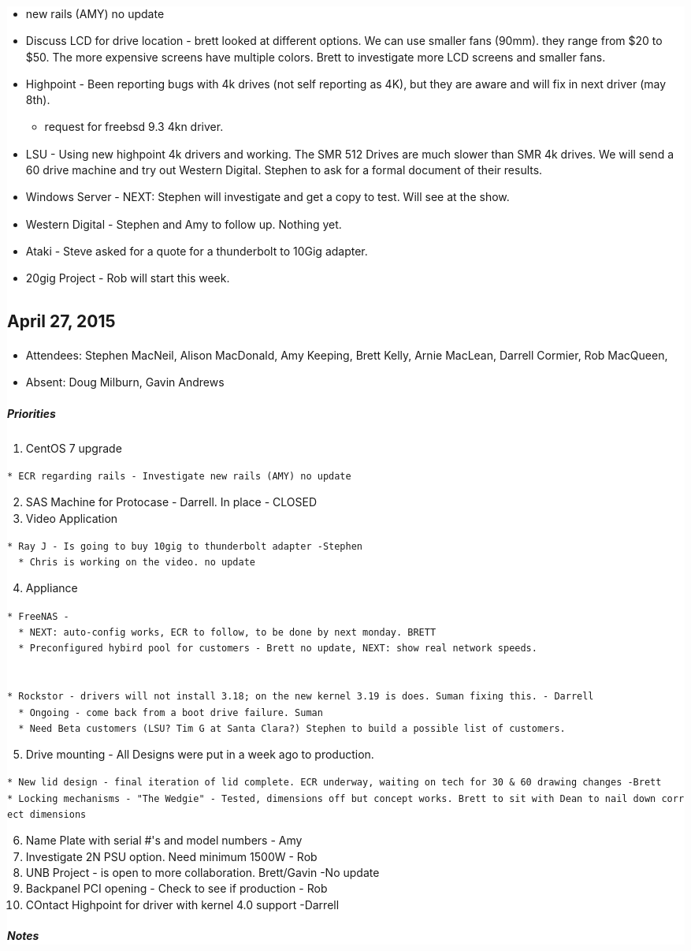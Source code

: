 *  new rails (AMY) no update    

*  Discuss LCD for drive location - brett looked at different options.  We can use smaller fans (90mm). they range from $20 to $50.  The more expensive screens have multiple colors.  Brett to investigate more LCD screens and smaller fans.     

*  Highpoint - Been reporting bugs with 4k drives (not self reporting as 4K), but they are aware and will fix in next driver (may 8th).   
    * request for freebsd 9.3 4kn driver. 

*  LSU - Using new highpoint 4k drivers and working.  The SMR 512 Drives are much slower than SMR 4k drives. We will send a 60 drive machine and try out Western Digital.  Stephen to ask for a formal document of their results.  

*  Windows Server - NEXT: Stephen will investigate and get a copy to test. Will see at the show.  

*  Western Digital - Stephen and Amy to follow up. Nothing yet.

*  Ataki - Steve asked for a quote for a thunderbolt to 10Gig adapter.  

*  20gig Project - Rob will start this week. 

##  April 27, 2015

*  Attendees: Stephen MacNeil, Alison MacDonald, Amy Keeping, Brett Kelly, Arnie MacLean, Darrell Cormier, Rob MacQueen,

*  Absent:  Doug Milburn, Gavin Andrews
 
##### Priorities

 1.  CentOS 7 upgrade

    * ECR regarding rails - Investigate new rails (AMY) no update        
 2.  SAS Machine for Protocase - Darrell.  In place - CLOSED  
 3.  Video Application 

    * Ray J - Is going to buy 10gig to thunderbolt adapter -Stephen
      * Chris is working on the video. no update     
 4.  Appliance   

    * FreeNAS - 
      * NEXT: auto-config works, ECR to follow, to be done by next monday. BRETT
      * Preconfigured hybird pool for customers - Brett no update, NEXT: show real network speeds.
     

    * Rockstor - drivers will not install 3.18; on the new kernel 3.19 is does. Suman fixing this. - Darrell
      * Ongoing - come back from a boot drive failure. Suman
      * Need Beta customers (LSU? Tim G at Santa Clara?) Stephen to build a possible list of customers. 
 5.  Drive mounting - All Designs were put in a week ago to production.   

    * New lid design - final iteration of lid complete. ECR underway, waiting on tech for 30 & 60 drawing changes -Brett
    * Locking mechanisms - "The Wedgie" - Tested, dimensions off but concept works. Brett to sit with Dean to nail down correct dimensions 
 6.  Name Plate with serial #'s and model numbers - Amy 
 7.  Investigate 2N PSU option. Need minimum 1500W - Rob
 8.  UNB Project - is open to more collaboration. Brett/Gavin -No update
 9.  Backpanel PCI opening - Check to see if production - Rob
 10.  COntact Highpoint for driver with kernel 4.0 support -Darrell
#####  Notes
